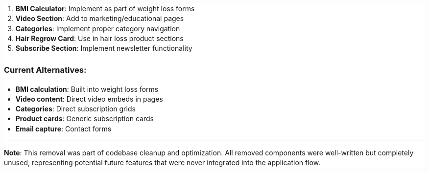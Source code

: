 1. **BMI Calculator**: Implement as part of weight loss forms
2. **Video Section**: Add to marketing/educational pages  
3. **Categories**: Implement proper category navigation
4. **Hair Regrow Card**: Use in hair loss product sections
5. **Subscribe Section**: Implement newsletter functionality

### Current Alternatives:
- **BMI calculation**: Built into weight loss forms
- **Video content**: Direct video embeds in pages
- **Categories**: Direct subscription grids  
- **Product cards**: Generic subscription cards
- **Email capture**: Contact forms

---

**Note**: This removal was part of codebase cleanup and optimization. All removed components were well-written but completely unused, representing potential future features that were never integrated into the application flow.